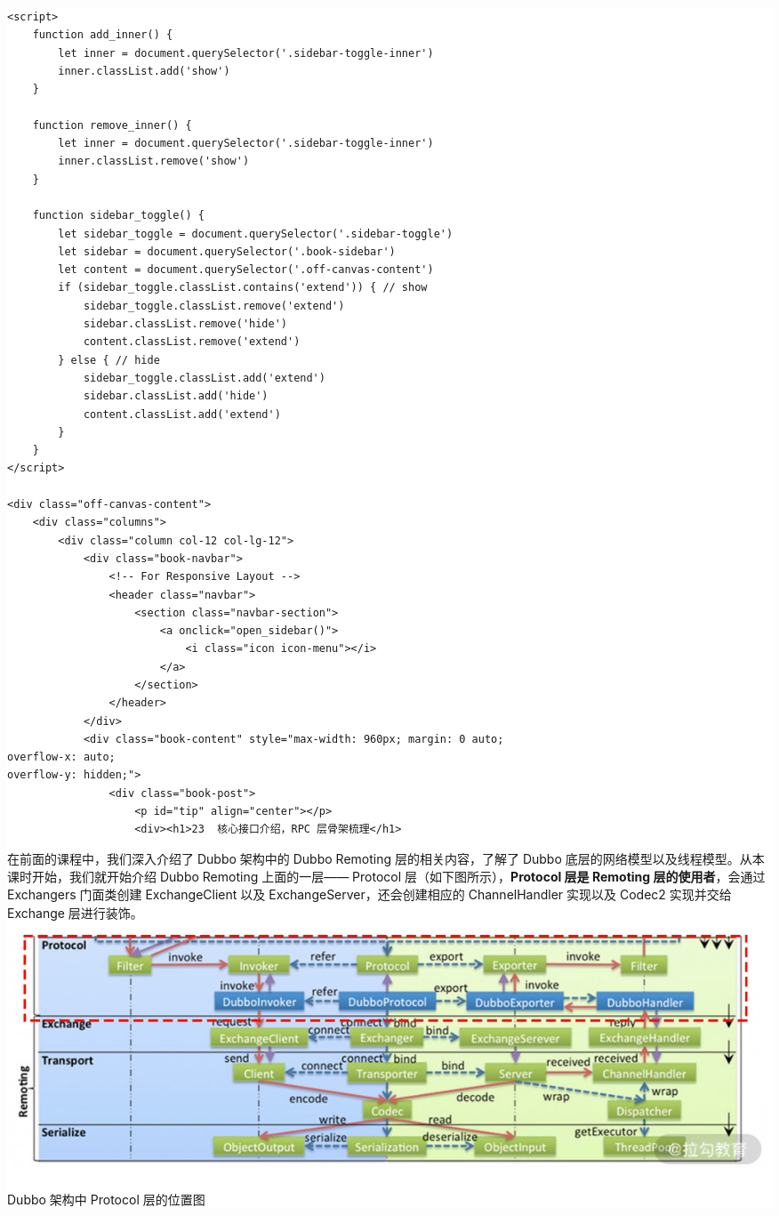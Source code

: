     <script>
        function add_inner() {
            let inner = document.querySelector('.sidebar-toggle-inner')
            inner.classList.add('show')
        }

        function remove_inner() {
            let inner = document.querySelector('.sidebar-toggle-inner')
            inner.classList.remove('show')
        }

        function sidebar_toggle() {
            let sidebar_toggle = document.querySelector('.sidebar-toggle')
            let sidebar = document.querySelector('.book-sidebar')
            let content = document.querySelector('.off-canvas-content')
            if (sidebar_toggle.classList.contains('extend')) { // show
                sidebar_toggle.classList.remove('extend')
                sidebar.classList.remove('hide')
                content.classList.remove('extend')
            } else { // hide
                sidebar_toggle.classList.add('extend')
                sidebar.classList.add('hide')
                content.classList.add('extend')
            }
        }
    </script>

    <div class="off-canvas-content">
        <div class="columns">
            <div class="column col-12 col-lg-12">
                <div class="book-navbar">
                    <!-- For Responsive Layout -->
                    <header class="navbar">
                        <section class="navbar-section">
                            <a onclick="open_sidebar()">
                                <i class="icon icon-menu"></i>
                            </a>
                        </section>
                    </header>
                </div>
                <div class="book-content" style="max-width: 960px; margin: 0 auto;
    overflow-x: auto;
    overflow-y: hidden;">
                    <div class="book-post">
                        <p id="tip" align="center"></p>
                        <div><h1>23  核心接口介绍，RPC 层骨架梳理</h1>
<p>在前面的课程中，我们深入介绍了 Dubbo 架构中的 Dubbo Remoting 层的相关内容，了解了 Dubbo 底层的网络模型以及线程模型。从本课时开始，我们就开始介绍 Dubbo Remoting 上面的一层—— Protocol 层（如下图所示），<strong>Protocol 层是 Remoting 层的使用者</strong>，会通过 Exchangers 门面类创建 ExchangeClient 以及 ExchangeServer，还会创建相应的 ChannelHandler 实现以及 Codec2 实现并交给 Exchange 层进行装饰。</p>
<p><img src="assets/Ciqc1F-FS2eAdVorABDINpNLpXY061.png" alt="Drawing 0.png" /></p>
<p>Dubbo 架构中 Protocol 层的位置图</p>